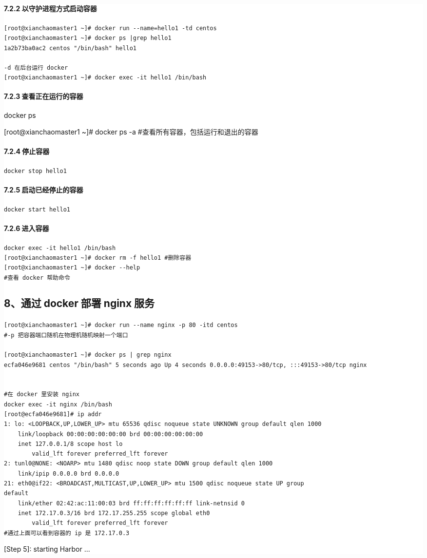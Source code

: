 #### 7.2.2 以守护进程方式启动容器

```shell
[root@xianchaomaster1 ~]# docker run --name=hello1 -td centos 
[root@xianchaomaster1 ~]# docker ps |grep hello1
1a2b73ba0ac2 centos "/bin/bash" hello1

-d 在后台运行 docker
[root@xianchaomaster1 ~]# docker exec -it hello1 /bin/bash
```

#### 7.2.3 查看正在运行的容器

docker ps

[root@xianchaomaster1 ~]# docker ps -a #查看所有容器，包括运行和退出的容器

#### 7.2.4 停止容器

```shell
docker stop hello1 
```

#### 7.2.5 启动已经停止的容器

```shell
docker start hello1 
```

#### 7.2.6 进入容器

```shell
docker exec -it hello1 /bin/bash
[root@xianchaomaster1 ~]# docker rm -f hello1 #删除容器
[root@xianchaomaster1 ~]# docker --help
#查看 docker 帮助命令
```

## 8、通过 docker 部署 nginx 服务

```shell
[root@xianchaomaster1 ~]# docker run --name nginx -p 80 -itd centos 
#-p 把容器端口随机在物理机随机映射一个端口

[root@xianchaomaster1 ~]# docker ps | grep nginx
ecfa046e9681 centos "/bin/bash" 5 seconds ago Up 4 seconds 0.0.0.0:49153->80/tcp, :::49153->80/tcp nginx


#在 docker 里安装 nginx
docker exec -it nginx /bin/bash 
[root@ecfa046e9681]# ip addr
1: lo: <LOOPBACK,UP,LOWER_UP> mtu 65536 qdisc noqueue state UNKNOWN group default qlen 1000
	link/loopback 00:00:00:00:00:00 brd 00:00:00:00:00:00
	inet 127.0.0.1/8 scope host lo
		valid_lft forever preferred_lft forever
2: tunl0@NONE: <NOARP> mtu 1480 qdisc noop state DOWN group default qlen 1000
	link/ipip 0.0.0.0 brd 0.0.0.0
21: eth0@if22: <BROADCAST,MULTICAST,UP,LOWER_UP> mtu 1500 qdisc noqueue state UP group 
default 
	link/ether 02:42:ac:11:00:03 brd ff:ff:ff:ff:ff:ff link-netnsid 0
	inet 172.17.0.3/16 brd 172.17.255.255 scope global eth0
		valid_lft forever preferred_lft forever
#通过上面可以看到容器的 ip 是 172.17.0.3
```


[Step 5]: starting Harbor ...